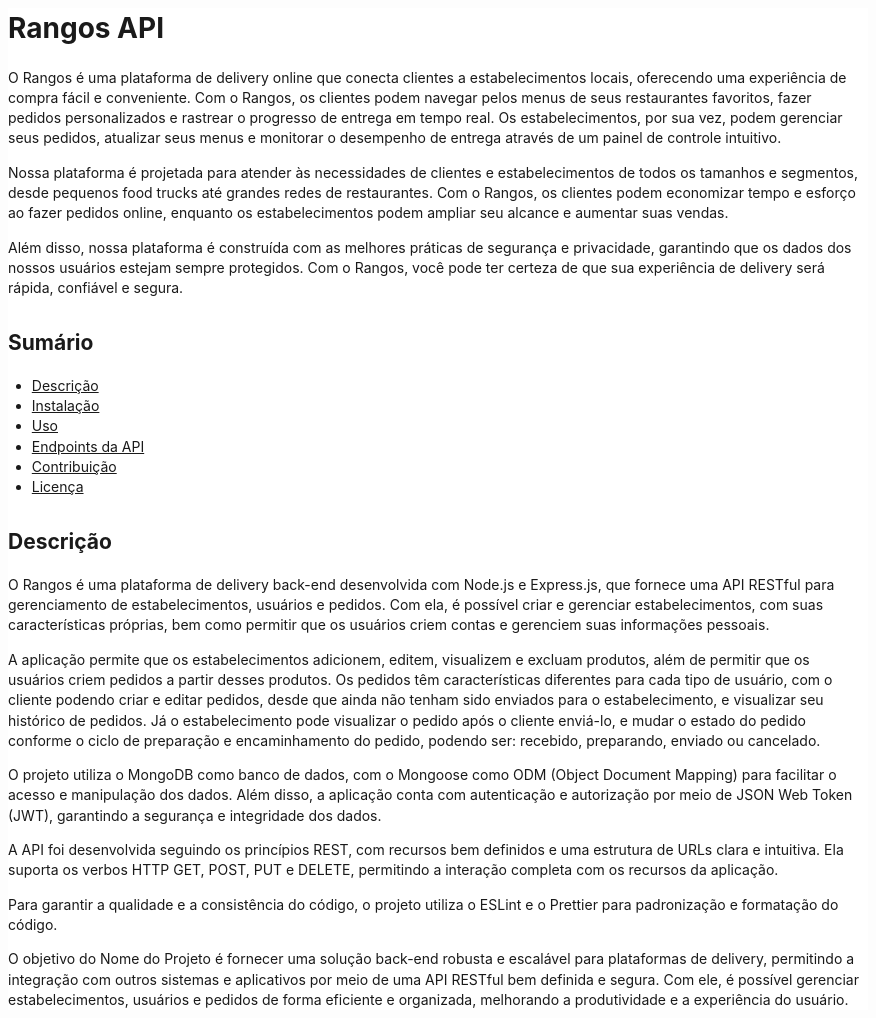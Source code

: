 # Rangos API

O Rangos é uma plataforma de delivery online que conecta clientes a estabelecimentos locais, oferecendo uma experiência de compra fácil e conveniente. Com o Rangos, os clientes podem navegar pelos menus de seus restaurantes favoritos, fazer pedidos personalizados e rastrear o progresso de entrega em tempo real. Os estabelecimentos, por sua vez, podem gerenciar seus pedidos, atualizar seus menus e monitorar o desempenho de entrega através de um painel de controle intuitivo.

Nossa plataforma é projetada para atender às necessidades de clientes e estabelecimentos de todos os tamanhos e segmentos, desde pequenos food trucks até grandes redes de restaurantes. Com o Rangos, os clientes podem economizar tempo e esforço ao fazer pedidos online, enquanto os estabelecimentos podem ampliar seu alcance e aumentar suas vendas.

Além disso, nossa plataforma é construída com as melhores práticas de segurança e privacidade, garantindo que os dados dos nossos usuários estejam sempre protegidos. Com o Rangos, você pode ter certeza de que sua experiência de delivery será rápida, confiável e segura.

## Sumário

- [Descrição](#descrição)
- [Instalação](#instalação)
- [Uso](#uso)
- [Endpoints da API](#endpoints-da-api)
- [Contribuição](#contribuição)
- [Licença](#licença)

## Descrição

O Rangos é uma plataforma de delivery back-end desenvolvida com Node.js e Express.js, que fornece uma API RESTful para gerenciamento de estabelecimentos, usuários e pedidos. Com ela, é possível criar e gerenciar estabelecimentos, com suas características próprias, bem como permitir que os usuários criem contas e gerenciem suas informações pessoais.

A aplicação permite que os estabelecimentos adicionem, editem, visualizem e excluam produtos, além de permitir que os usuários criem pedidos a partir desses produtos. Os pedidos têm características diferentes para cada tipo de usuário, com o cliente podendo criar e editar pedidos, desde que ainda não tenham sido enviados para o estabelecimento, e visualizar seu histórico de pedidos. Já o estabelecimento pode visualizar o pedido após o cliente enviá-lo, e mudar o estado do pedido conforme o ciclo de preparação e encaminhamento do pedido, podendo ser: recebido, preparando, enviado ou cancelado.

O projeto utiliza o MongoDB como banco de dados, com o Mongoose como ODM (Object Document Mapping) para facilitar o acesso e manipulação dos dados. Além disso, a aplicação conta com autenticação e autorização por meio de JSON Web Token (JWT), garantindo a segurança e integridade dos dados.

A API foi desenvolvida seguindo os princípios REST, com recursos bem definidos e uma estrutura de URLs clara e intuitiva. Ela suporta os verbos HTTP GET, POST, PUT e DELETE, permitindo a interação completa com os recursos da aplicação.

Para garantir a qualidade e a consistência do código, o projeto utiliza o ESLint e o Prettier para padronização e formatação do código.

O objetivo do Nome do Projeto é fornecer uma solução back-end robusta e escalável para plataformas de delivery, permitindo a integração com outros sistemas e aplicativos por meio de uma API RESTful bem definida e segura. Com ele, é possível gerenciar estabelecimentos, usuários e pedidos de forma eficiente e organizada, melhorando a produtividade e a experiência do usuário.
